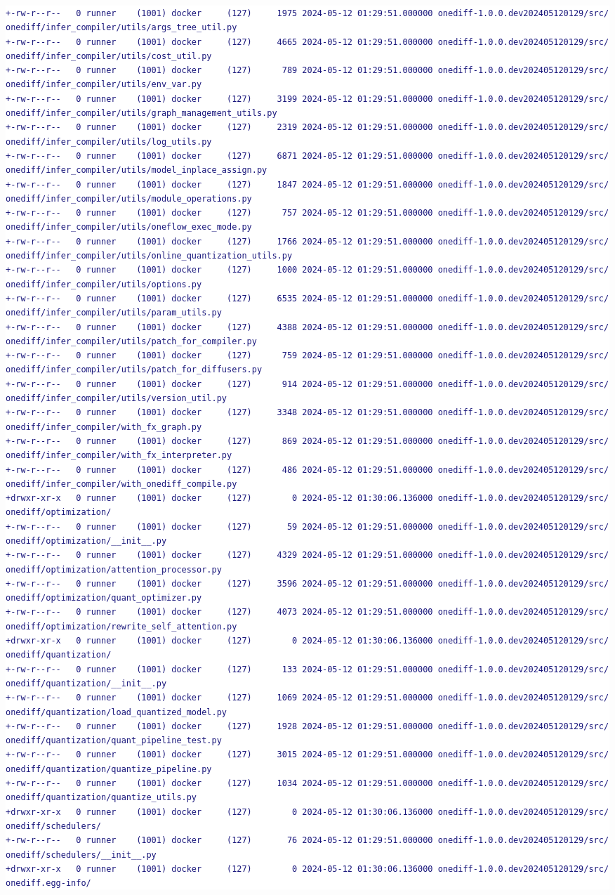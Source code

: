 ```diff
+-rw-r--r--   0 runner    (1001) docker     (127)     1975 2024-05-12 01:29:51.000000 onediff-1.0.0.dev202405120129/src/onediff/infer_compiler/utils/args_tree_util.py
+-rw-r--r--   0 runner    (1001) docker     (127)     4665 2024-05-12 01:29:51.000000 onediff-1.0.0.dev202405120129/src/onediff/infer_compiler/utils/cost_util.py
+-rw-r--r--   0 runner    (1001) docker     (127)      789 2024-05-12 01:29:51.000000 onediff-1.0.0.dev202405120129/src/onediff/infer_compiler/utils/env_var.py
+-rw-r--r--   0 runner    (1001) docker     (127)     3199 2024-05-12 01:29:51.000000 onediff-1.0.0.dev202405120129/src/onediff/infer_compiler/utils/graph_management_utils.py
+-rw-r--r--   0 runner    (1001) docker     (127)     2319 2024-05-12 01:29:51.000000 onediff-1.0.0.dev202405120129/src/onediff/infer_compiler/utils/log_utils.py
+-rw-r--r--   0 runner    (1001) docker     (127)     6871 2024-05-12 01:29:51.000000 onediff-1.0.0.dev202405120129/src/onediff/infer_compiler/utils/model_inplace_assign.py
+-rw-r--r--   0 runner    (1001) docker     (127)     1847 2024-05-12 01:29:51.000000 onediff-1.0.0.dev202405120129/src/onediff/infer_compiler/utils/module_operations.py
+-rw-r--r--   0 runner    (1001) docker     (127)      757 2024-05-12 01:29:51.000000 onediff-1.0.0.dev202405120129/src/onediff/infer_compiler/utils/oneflow_exec_mode.py
+-rw-r--r--   0 runner    (1001) docker     (127)     1766 2024-05-12 01:29:51.000000 onediff-1.0.0.dev202405120129/src/onediff/infer_compiler/utils/online_quantization_utils.py
+-rw-r--r--   0 runner    (1001) docker     (127)     1000 2024-05-12 01:29:51.000000 onediff-1.0.0.dev202405120129/src/onediff/infer_compiler/utils/options.py
+-rw-r--r--   0 runner    (1001) docker     (127)     6535 2024-05-12 01:29:51.000000 onediff-1.0.0.dev202405120129/src/onediff/infer_compiler/utils/param_utils.py
+-rw-r--r--   0 runner    (1001) docker     (127)     4388 2024-05-12 01:29:51.000000 onediff-1.0.0.dev202405120129/src/onediff/infer_compiler/utils/patch_for_compiler.py
+-rw-r--r--   0 runner    (1001) docker     (127)      759 2024-05-12 01:29:51.000000 onediff-1.0.0.dev202405120129/src/onediff/infer_compiler/utils/patch_for_diffusers.py
+-rw-r--r--   0 runner    (1001) docker     (127)      914 2024-05-12 01:29:51.000000 onediff-1.0.0.dev202405120129/src/onediff/infer_compiler/utils/version_util.py
+-rw-r--r--   0 runner    (1001) docker     (127)     3348 2024-05-12 01:29:51.000000 onediff-1.0.0.dev202405120129/src/onediff/infer_compiler/with_fx_graph.py
+-rw-r--r--   0 runner    (1001) docker     (127)      869 2024-05-12 01:29:51.000000 onediff-1.0.0.dev202405120129/src/onediff/infer_compiler/with_fx_interpreter.py
+-rw-r--r--   0 runner    (1001) docker     (127)      486 2024-05-12 01:29:51.000000 onediff-1.0.0.dev202405120129/src/onediff/infer_compiler/with_onediff_compile.py
+drwxr-xr-x   0 runner    (1001) docker     (127)        0 2024-05-12 01:30:06.136000 onediff-1.0.0.dev202405120129/src/onediff/optimization/
+-rw-r--r--   0 runner    (1001) docker     (127)       59 2024-05-12 01:29:51.000000 onediff-1.0.0.dev202405120129/src/onediff/optimization/__init__.py
+-rw-r--r--   0 runner    (1001) docker     (127)     4329 2024-05-12 01:29:51.000000 onediff-1.0.0.dev202405120129/src/onediff/optimization/attention_processor.py
+-rw-r--r--   0 runner    (1001) docker     (127)     3596 2024-05-12 01:29:51.000000 onediff-1.0.0.dev202405120129/src/onediff/optimization/quant_optimizer.py
+-rw-r--r--   0 runner    (1001) docker     (127)     4073 2024-05-12 01:29:51.000000 onediff-1.0.0.dev202405120129/src/onediff/optimization/rewrite_self_attention.py
+drwxr-xr-x   0 runner    (1001) docker     (127)        0 2024-05-12 01:30:06.136000 onediff-1.0.0.dev202405120129/src/onediff/quantization/
+-rw-r--r--   0 runner    (1001) docker     (127)      133 2024-05-12 01:29:51.000000 onediff-1.0.0.dev202405120129/src/onediff/quantization/__init__.py
+-rw-r--r--   0 runner    (1001) docker     (127)     1069 2024-05-12 01:29:51.000000 onediff-1.0.0.dev202405120129/src/onediff/quantization/load_quantized_model.py
+-rw-r--r--   0 runner    (1001) docker     (127)     1928 2024-05-12 01:29:51.000000 onediff-1.0.0.dev202405120129/src/onediff/quantization/quant_pipeline_test.py
+-rw-r--r--   0 runner    (1001) docker     (127)     3015 2024-05-12 01:29:51.000000 onediff-1.0.0.dev202405120129/src/onediff/quantization/quantize_pipeline.py
+-rw-r--r--   0 runner    (1001) docker     (127)     1034 2024-05-12 01:29:51.000000 onediff-1.0.0.dev202405120129/src/onediff/quantization/quantize_utils.py
+drwxr-xr-x   0 runner    (1001) docker     (127)        0 2024-05-12 01:30:06.136000 onediff-1.0.0.dev202405120129/src/onediff/schedulers/
+-rw-r--r--   0 runner    (1001) docker     (127)       76 2024-05-12 01:29:51.000000 onediff-1.0.0.dev202405120129/src/onediff/schedulers/__init__.py
+drwxr-xr-x   0 runner    (1001) docker     (127)        0 2024-05-12 01:30:06.136000 onediff-1.0.0.dev202405120129/src/onediff.egg-info/
```
